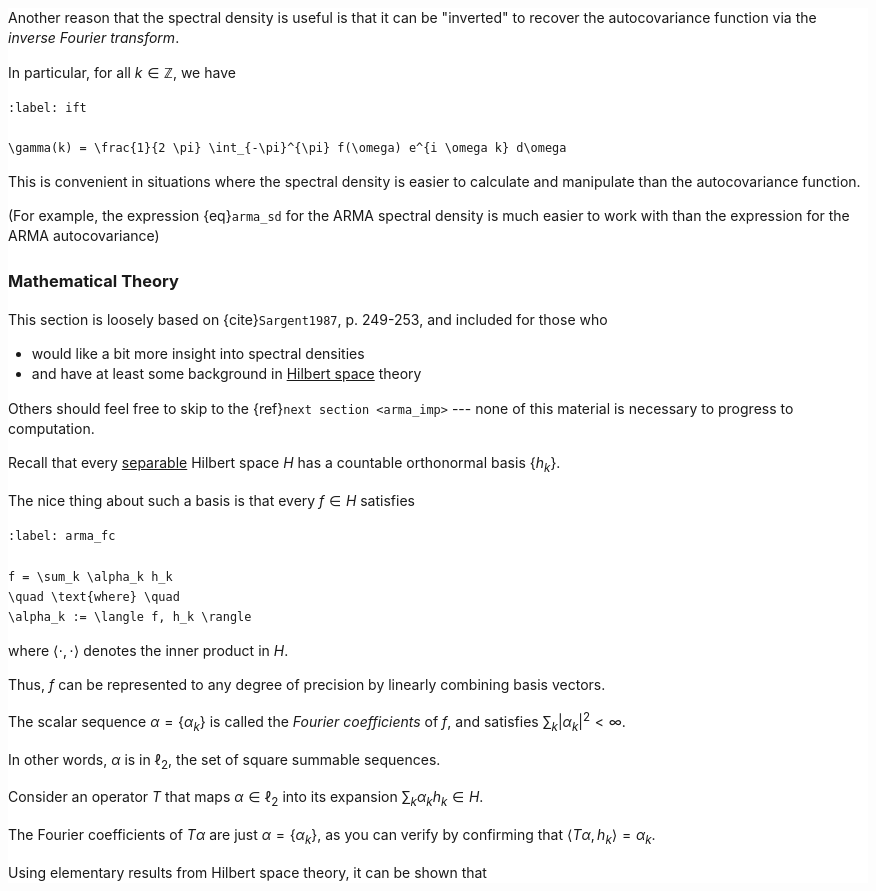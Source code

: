 Another reason that the spectral density is useful is that it can be "inverted" to recover the autocovariance function via the *inverse Fourier transform*.

In particular, for all $k \in \mathbb Z$, we have

```{math}
:label: ift

\gamma(k) = \frac{1}{2 \pi} \int_{-\pi}^{\pi} f(\omega) e^{i \omega k} d\omega
```

This is convenient in situations where the spectral density is easier to calculate and manipulate than the autocovariance function.

(For example, the expression {eq}`arma_sd` for the ARMA spectral density is much easier to work with than the expression for the ARMA autocovariance)

### Mathematical Theory

```{index} single: Spectral Density; Mathematical Theory
```

This section is loosely based on {cite}`Sargent1987`, p. 249-253, and included for those who

* would like a bit more insight into spectral densities
* and have at least some background in [Hilbert space](https://en.wikipedia.org/wiki/Hilbert_space) theory

Others should feel free to skip to the {ref}`next section <arma_imp>` --- none of this material is necessary to progress to computation.

Recall that every [separable](https://en.wikipedia.org/wiki/Separable_space) Hilbert space $H$ has a countable orthonormal basis $\{ h_k \}$.

The nice thing about such a basis is that every $f \in H$ satisfies

```{math}
:label: arma_fc

f = \sum_k \alpha_k h_k
\quad \text{where} \quad
\alpha_k := \langle f, h_k \rangle
```

where $\langle \cdot, \cdot \rangle$ denotes the inner product in $H$.

Thus, $f$ can be represented to any degree of precision by linearly combining basis vectors.

The scalar sequence $\alpha = \{\alpha_k\}$ is called the *Fourier coefficients* of $f$, and satisfies $\sum_k |\alpha_k|^2 < \infty$.

In other words, $\alpha$ is in $\ell_2$, the set of square summable sequences.

Consider an operator $T$ that maps $\alpha \in \ell_2$ into its expansion $\sum_k \alpha_k h_k \in H$.

The Fourier coefficients of $T\alpha$ are just $\alpha = \{ \alpha_k \}$, as you can verify by confirming that $\langle T \alpha, h_k \rangle = \alpha_k$.

Using elementary results from Hilbert space theory, it can be shown that
